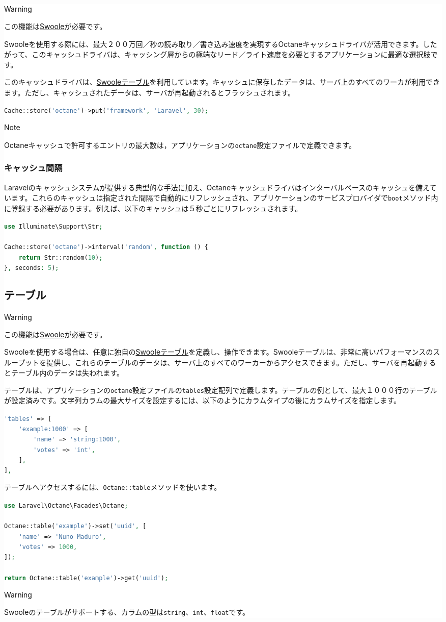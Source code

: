 > [!WARNING]
> この機能は[Swoole](#swoole)が必要です。

Swooleを使用する際には、最大２００万回／秒の読み取り／書き込み速度を実現するOctaneキャッシュドライバが活用できます。したがって、このキャッシュドライバは、キャッシング層からの極端なリード／ライト速度を必要とするアプリケーションに最適な選択肢です。

このキャッシュドライバは、[Swooleテーブル](https://www.swoole.co.uk/docs/modules/swoole-table)を利用しています。キャッシュに保存したデータは、サーバ上のすべてのワーカが利用できます。ただし、キャッシュされたデータは、サーバが再起動されるとフラッシュされます。

```php
Cache::store('octane')->put('framework', 'Laravel', 30);
```

> [!NOTE]
> Octaneキャッシュで許可するエントリの最大数は，アプリケーションの`octane`設定ファイルで定義できます。

<a name="cache-intervals"></a>
### キャッシュ間隔

Laravelのキャッシュシステムが提供する典型的な手法に加え、Octaneキャッシュドライバはインターバルベースのキャッシュを備えています。これらのキャッシュは指定された間隔で自動的にリフレッシュされ、アプリケーションのサービスプロバイダで`boot`メソッド内に登録する必要があります。例えば、以下のキャッシュは５秒ごとにリフレッシュされます。

```php
use Illuminate\Support\Str;

Cache::store('octane')->interval('random', function () {
    return Str::random(10);
}, seconds: 5);
```

<a name="tables"></a>
## テーブル

> [!WARNING]
> この機能は[Swoole](#swoole)が必要です。

Swooleを使用する場合は、任意に独自の[Swooleテーブル](https://www.swoole.co.uk/docs/modules/swoole-table)を定義し、操作できます。Swooleテーブルは、非常に高いパフォーマンスのスループットを提供し、これらのテーブルのデータは、サーバ上のすべてのワーカーからアクセスできます。ただし、サーバを再起動するとテーブル内のデータは失われます。

テーブルは、アプリケーションの`octane`設定ファイルの`tables`設定配列で定義します。テーブルの例として、最大１０００行のテーブルが設定済みです。文字列カラムの最大サイズを設定するには、以下のようにカラムタイプの後にカラムサイズを指定します。

```php
'tables' => [
    'example:1000' => [
        'name' => 'string:1000',
        'votes' => 'int',
    ],
],
```

テーブルへアクセスするには、`Octane::table`メソッドを使います。

```php
use Laravel\Octane\Facades\Octane;

Octane::table('example')->set('uuid', [
    'name' => 'Nuno Maduro',
    'votes' => 1000,
]);

return Octane::table('example')->get('uuid');
```

> [!WARNING]
> Swooleのテーブルがサポートする、カラムの型は`string`、`int`、`float`です。

